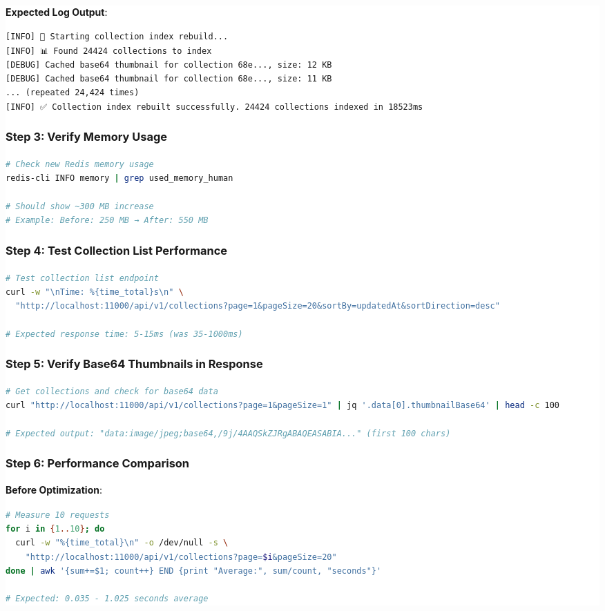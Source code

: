 **Expected Log Output**:
```
[INFO] 🔄 Starting collection index rebuild...
[INFO] 📊 Found 24424 collections to index
[DEBUG] Cached base64 thumbnail for collection 68e..., size: 12 KB
[DEBUG] Cached base64 thumbnail for collection 68e..., size: 11 KB
... (repeated 24,424 times)
[INFO] ✅ Collection index rebuilt successfully. 24424 collections indexed in 18523ms
```

### Step 3: Verify Memory Usage

```bash
# Check new Redis memory usage
redis-cli INFO memory | grep used_memory_human

# Should show ~300 MB increase
# Example: Before: 250 MB → After: 550 MB
```

### Step 4: Test Collection List Performance

```bash
# Test collection list endpoint
curl -w "\nTime: %{time_total}s\n" \
  "http://localhost:11000/api/v1/collections?page=1&pageSize=20&sortBy=updatedAt&sortDirection=desc"

# Expected response time: 5-15ms (was 35-1000ms)
```

### Step 5: Verify Base64 Thumbnails in Response

```bash
# Get collections and check for base64 data
curl "http://localhost:11000/api/v1/collections?page=1&pageSize=1" | jq '.data[0].thumbnailBase64' | head -c 100

# Expected output: "data:image/jpeg;base64,/9j/4AAQSkZJRgABAQEASABIA..." (first 100 chars)
```

### Step 6: Performance Comparison

**Before Optimization**:
```bash
# Measure 10 requests
for i in {1..10}; do
  curl -w "%{time_total}\n" -o /dev/null -s \
    "http://localhost:11000/api/v1/collections?page=$i&pageSize=20"
done | awk '{sum+=$1; count++} END {print "Average:", sum/count, "seconds"}'

# Expected: 0.035 - 1.025 seconds average
```

